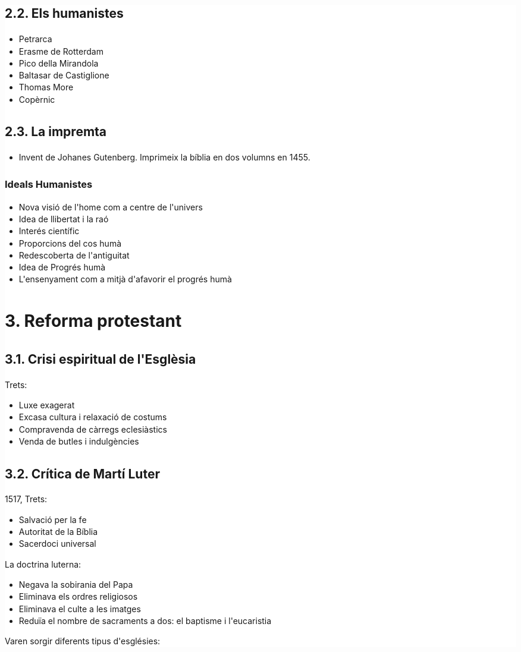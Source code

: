 
## 2.2. Els humanistes ##

- Petrarca
- Erasme de Rotterdam
- Pico della Mirandola
- Baltasar de Castiglione
- Thomas More
- Copèrnic

## 2.3. La impremta ##

- Invent de Johanes Gutenberg. Imprimeix la bíblia en dos volumns en 1455.

### Ideals Humanistes ###

- Nova visió de l'home com a centre de l'univers
- Idea de llibertat i la raó
- Interés científic
- Proporcions del cos humà
- Redescoberta de l'antiguitat
- Idea de Progrés humà
- L'ensenyament com a mitjà d'afavorir el progrés humà


# 3. Reforma protestant #

## 3.1. Crisi espiritual de l'Esglèsia ##

Trets:

- Luxe exagerat
- Excasa cultura i relaxació de costums
- Compravenda de càrregs eclesiàstics
- Venda de butles i indulgències

## 3.2. Crítica de Martí Luter ##

1517, Trets:

- Salvació per la fe
- Autoritat de la Bíblia
- Sacerdoci universal

La doctrina luterna:

- Negava la sobirania del Papa
- Eliminava els ordres religiosos
- Eliminava el culte a les imatges
- Reduïa el nombre de sacraments a dos: el baptisme i l'eucaristia

Varen sorgir diferents tipus d'esglésies:
